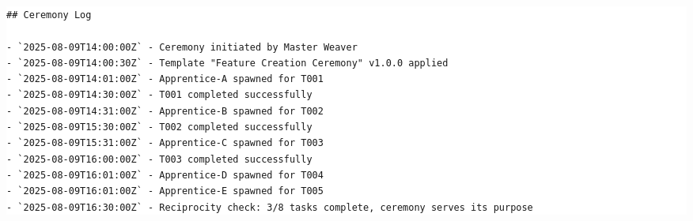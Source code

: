 ```
## Ceremony Log

- `2025-08-09T14:00:00Z` - Ceremony initiated by Master Weaver
- `2025-08-09T14:00:30Z` - Template "Feature Creation Ceremony" v1.0.0 applied
- `2025-08-09T14:01:00Z` - Apprentice-A spawned for T001
- `2025-08-09T14:30:00Z` - T001 completed successfully
- `2025-08-09T14:31:00Z` - Apprentice-B spawned for T002
- `2025-08-09T15:30:00Z` - T002 completed successfully
- `2025-08-09T15:31:00Z` - Apprentice-C spawned for T003
- `2025-08-09T16:00:00Z` - T003 completed successfully
- `2025-08-09T16:01:00Z` - Apprentice-D spawned for T004
- `2025-08-09T16:01:00Z` - Apprentice-E spawned for T005
- `2025-08-09T16:30:00Z` - Reciprocity check: 3/8 tasks complete, ceremony serves its purpose
